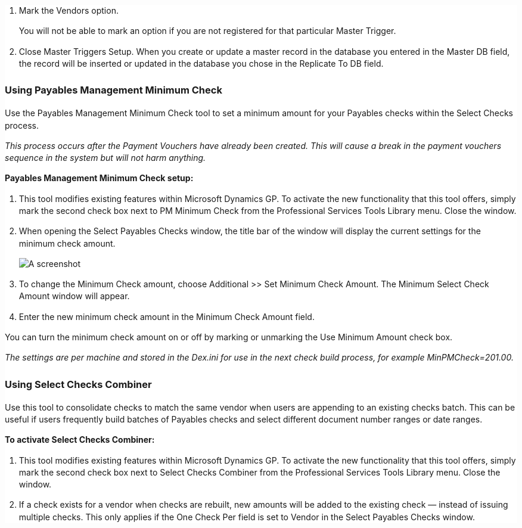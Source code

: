 1. Mark the Vendors option.

    You will not be able to mark an option if you are not registered for that particular Master Trigger.

1. Close Master Triggers Setup. When you create or update a master record in
    the database you entered in the Master DB field, the record will be inserted
    or updated in the database you chose in the Replicate To DB field.

### Using Payables Management Minimum Check

Use the Payables Management Minimum Check tool to set a minimum amount for
your Payables checks within the Select Checks process.

*This process occurs after the Payment Vouchers have already been created.
This will cause a break in the payment vouchers sequence in the system but
will not harm anything.*

**Payables Management Minimum Check setup:**

1. This tool modifies existing features within Microsoft Dynamics GP. To
    activate the new functionality that this tool offers, simply mark the second
    check box next to PM Minimum Check from the Professional Services Tools
    Library menu. Close the window.

2. When opening the Select Payables Checks window, the title bar of the window
    will display the current settings for the minimum check amount.

    ![A screenshot](media/5a4c5a9e7c53c8d89a0f5fd2cdb19771.jpg)

1. To change the Minimum Check amount, choose Additional \>\> Set Minimum Check
    Amount. The Minimum Select Check Amount window will appear.

2. Enter the new minimum check amount in the Minimum Check Amount field.

You can turn the minimum check amount on or off by marking or unmarking the
Use Minimum Amount check box.

*The settings are per machine and stored in the Dex.ini for use in the next
check build process, for example MinPMCheck=201.00.*

### Using Select Checks Combiner

Use this tool to consolidate checks to match the same vendor when users are
appending to an existing checks batch. This can be useful if users
frequently build batches of Payables checks and select different document
number ranges or date ranges.

**To activate Select Checks Combiner:**

1. This tool modifies existing features within Microsoft Dynamics GP. To
    activate the new functionality that this tool offers, simply mark the second
    check box next to Select Checks Combiner from the Professional Services
    Tools Library menu. Close the window.

2. If a check exists for a vendor when checks are rebuilt, new amounts will be
    added to the existing check — instead of issuing multiple checks. This only
    applies if the One Check Per field is set to Vendor in the Select Payables
    Checks window.
